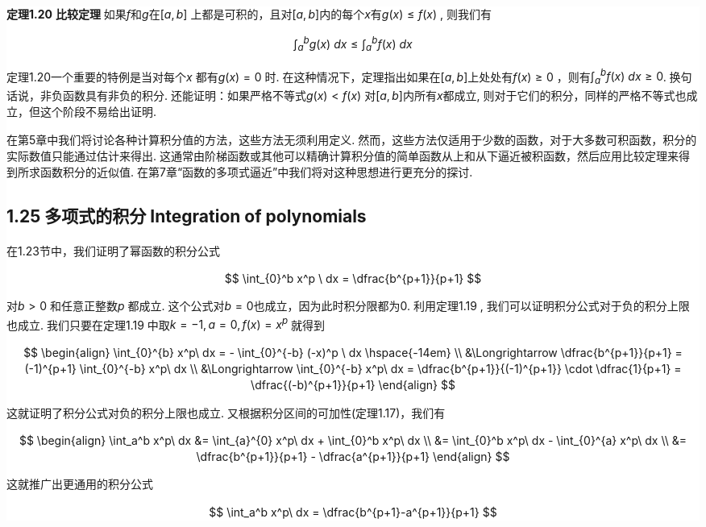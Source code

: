 **定理1.20** **比较定理**   如果$f$和$g$在$[a,b]$ 上都是可积的，且对$[a,b]$内的每个$x$有$g(x)\le f(x)$ , 则我们有


$$
\int_a^b g(x)\ dx \le \int_a^b f(x)\ dx
$$


定理$1.20$一个重要的特例是当对每个$x$ 都有$g(x)=0$ 时.  在这种情况下，定理指出如果在$[a,b]$上处处有$f(x)\ge 0$ ，则有$\int_a^b f(x)\ dx \ge 0$.  换句话说，非负函数具有非负的积分. 还能证明：如果严格不等式$g(x) < f(x)$ 对$[a,b]$内所有$x$都成立, 则对于它们的积分，同样的严格不等式也成立，但这个阶段不易给出证明.

在第5章中我们将讨论各种计算积分值的方法，这些方法无须利用定义. 然而，这些方法仅适用于少数的函数，对于大多数可积函数，积分的实际数值只能通过估计来得出. 这通常由阶梯函数或其他可以精确计算积分值的简单函数从上和从下逼近被积函数，然后应用比较定理来得到所求函数积分的近似值. 在第7章“函数的多项式逼近”中我们将对这种思想进行更充分的探讨.

## 1.25  多项式的积分 Integration of polynomials

在$1.23$节中，我们证明了幂函数的积分公式


$$
\int_{0}^b x^p \ dx = \dfrac{b^{p+1}}{p+1}
$$

对$b > 0$ 和任意正整数$p$ 都成立.  这个公式对$b=0$也成立，因为此时积分限都为0. 利用定理$1.19$ , 我们可以证明积分公式对于负的积分上限也成立. 我们只要在定理$1.19$ 中取$k = -1, a = 0, f(x)=x^p$ 就得到



$$
\begin{align}
\int_{0}^{b} x^p\ dx = - \int_{0}^{-b} (-x)^p \ dx  \hspace{-14em} \\
&\Longrightarrow  \dfrac{b^{p+1}}{p+1} = (-1)^{p+1} \int_{0}^{-b}  x^p\ dx \\
&\Longrightarrow \int_{0}^{-b}  x^p\ dx = \dfrac{b^{p+1}}{(-1)^{p+1}} \cdot \dfrac{1}{p+1} = \dfrac{(-b)^{p+1}}{p+1}
\end{align}
$$



这就证明了积分公式对负的积分上限也成立. 又根据积分区间的可加性(定理1.17)，我们有

$$
\begin{align}
\int_a^b x^p\ dx &= \int_{a}^{0} x^p\ dx + \int_{0}^b x^p\ dx \\
&= \int_{0}^b x^p\ dx - \int_{0}^{a} x^p\ dx \\
&= \dfrac{b^{p+1}}{p+1} - \dfrac{a^{p+1}}{p+1} 
\end{align}
$$


这就推广出更通用的积分公式


$$
\int_a^b x^p\ dx = \dfrac{b^{p+1}-a^{p+1}}{p+1}
$$



